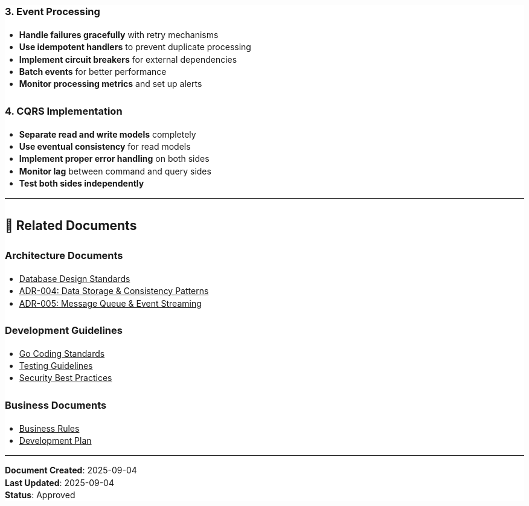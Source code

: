 ### 3. Event Processing
- **Handle failures gracefully** with retry mechanisms
- **Use idempotent handlers** to prevent duplicate processing
- **Implement circuit breakers** for external dependencies
- **Batch events** for better performance
- **Monitor processing metrics** and set up alerts

### 4. CQRS Implementation
- **Separate read and write models** completely
- **Use eventual consistency** for read models
- **Implement proper error handling** on both sides
- **Monitor lag** between command and query sides
- **Test both sides independently**

---

## 🔗 Related Documents

### Architecture Documents
- [Database Design Standards](database-design-standards.md)
- [ADR-004: Data Storage & Consistency Patterns](../../architecture/decisions/ADR-004-data-storage-consistency-patterns.md)
- [ADR-005: Message Queue & Event Streaming](../../architecture/decisions/ADR-005-message-queue-event-streaming.md)

### Development Guidelines
- [Go Coding Standards](coding-standards-golang.md)
- [Testing Guidelines](testing-guidelines.md)
- [Security Best Practices](security-best-practices.md)

### Business Documents
- [Business Rules](../../product/PRD-001-business-rules.md)
- [Development Plan](../../product/PRD-002-development-plan.md)

---

**Document Created**: 2025-09-04  
**Last Updated**: 2025-09-04  
**Status**: Approved
